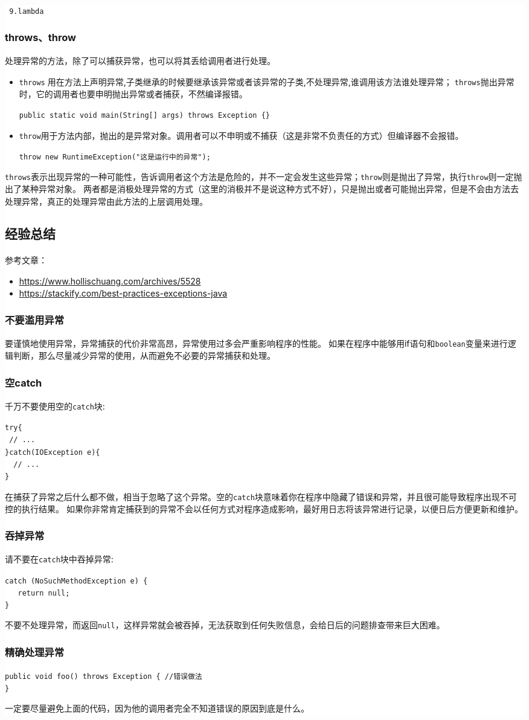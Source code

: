      9.lambda


### throws、throw
处理异常的方法，除了可以捕获异常，也可以将其丢给调用者进行处理。

- `throws` 用在方法上声明异常,子类继承的时候要继承该异常或者该异常的子类,不处理异常,谁调用该方法谁处理异常；
`throws`抛出异常时，它的调用者也要申明抛出异常或者捕获，不然编译报错。
    ```
    public static void main(String[] args) throws Exception {}
    ```
- `throw`用于方法内部，抛出的是异常对象。调用者可以不申明或不捕获（这是非常不负责任的方式）但编译器不会报错。
    ```
    throw new RuntimeException("这是运行中的异常");
    ```

`throws`表示出现异常的一种可能性，告诉调用者这个方法是危险的，并不一定会发生这些异常；`throw`则是抛出了异常，执行`throw`则一定抛出了某种异常对象。
两者都是消极处理异常的方式（这里的消极并不是说这种方式不好），只是抛出或者可能抛出异常，但是不会由方法去处理异常，真正的处理异常由此方法的上层调用处理。

## 经验总结
参考文章：
- https://www.hollischuang.com/archives/5528
- https://stackify.com/best-practices-exceptions-java

### 不要滥用异常
要谨慎地使用异常，异常捕获的代价非常高昂，异常使用过多会严重影响程序的性能。
如果在程序中能够用if语句和`boolean`变量来进行逻辑判断，那么尽量减少异常的使用，从而避免不必要的异常捕获和处理。

### 空catch
千万不要使用空的`catch`块:
```
try{
 // ...
}catch(IOException e){
  // ...
}
```
在捕获了异常之后什么都不做，相当于忽略了这个异常。空的`catch`块意味着你在程序中隐藏了错误和异常，并且很可能导致程序出现不可控的执行结果。
如果你非常肯定捕获到的异常不会以任何方式对程序造成影响，最好用日志将该异常进行记录，以便日后方便更新和维护。

### 吞掉异常
请不要在`catch`块中吞掉异常:
```
catch (NoSuchMethodException e) {
   return null;
}
```
不要不处理异常，而返回`null`，这样异常就会被吞掉，无法获取到任何失败信息，会给日后的问题排查带来巨大困难。

### 精确处理异常
```
public void foo() throws Exception { //错误做法
}
```
一定要尽量避免上面的代码，因为他的调用者完全不知道错误的原因到底是什么。
